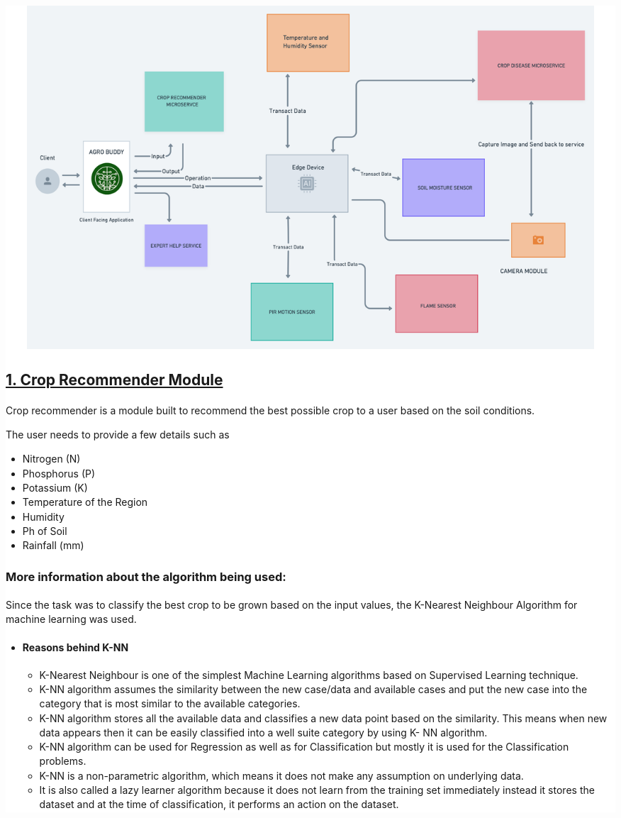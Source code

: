 <img src="./arch.png" width = 800 style="display: block; margin: 0 auto">


## <u>1. Crop Recommender Module</u>

Crop recommender is a module built to recommend the best possible crop to a user based on the soil conditions. 

The user needs to provide a few details such as 

- Nitrogen (N)
- Phosphorus (P)
- Potassium (K)
- Temperature of the Region 
- Humidity 
- Ph of Soil 
- Rainfall (mm)

### More information about the algorithm being used: 

Since the task was to classify the best crop to be grown based on the input values, the K-Nearest Neighbour Algorithm for machine learning was used. 

- #### Reasons behind K-NN 
  - K-Nearest Neighbour is one of the simplest Machine Learning algorithms based on Supervised Learning technique.
  - K-NN algorithm assumes the similarity between the new case/data and available cases and put the new case into the category that is most similar to the available categories.
  - K-NN algorithm stores all the available data and classifies a new data point based on the similarity. This means when new data appears then it can be easily classified into a well suite category by using K- NN algorithm.
  - K-NN algorithm can be used for Regression as well as for Classification but mostly it is used for the Classification problems.
  - K-NN is a non-parametric algorithm, which means it does not make any assumption on underlying data.
  - It is also called a lazy learner algorithm because it does not learn from the training set immediately instead it stores the dataset and at the time of classification, it performs an action on the dataset.
